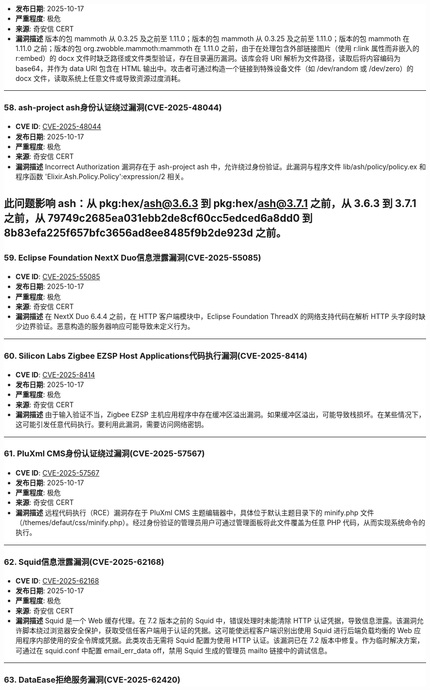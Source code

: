 - **发布日期**: 2025-10-17
- **严重程度**: 极危
- **来源**: 奇安信 CERT
- **漏洞描述**
版本的包 mammoth 从 0.3.25 及之前至 1.11.0；版本的包 mammoth 从 0.3.25 及之前至 1.11.0；版本的包 mammoth 在 1.11.0 之前；版本的包 org.zwobble.mammoth:mammoth 在 1.11.0 之前，由于在处理包含外部链接图片（使用 r:link 属性而非嵌入的 r:embed）的 docx 文件时缺乏路径或文件类型验证，存在目录遍历漏洞。该库会将 URI 解析为文件路径，读取后将内容编码为 base64，并作为 data URI 包含在 HTML 输出中。攻击者可通过构造一个链接到特殊设备文件（如 /dev/random 或 /dev/zero）的 docx 文件，读取系统上任意文件或导致资源过度消耗。
---
### 58. ash-project ash身份认证绕过漏洞(CVE-2025-48044)
- **CVE ID**: [CVE-2025-48044](https://cve.mitre.org/cgi-bin/cvename.cgi?name=CVE-2025-48044)
- **发布日期**: 2025-10-17
- **严重程度**: 极危
- **来源**: 奇安信 CERT
- **漏洞描述**
Incorrect Authorization 漏洞存在于 ash-project ash 中，允许绕过身份验证。此漏洞与程序文件 lib/ash/policy/policy.ex 和程序函数 'Elixir.Ash.Policy.Policy':expression/2 相关。

此问题影响 ash：从 pkg:hex/ash@3.6.3 到 pkg:hex/ash@3.7.1 之前，从 3.6.3 到 3.7.1 之前，从 79749c2685ea031ebb2de8cf60cc5edced6a8dd0 到 8b83efa225f657bfc3656ad8ee8485f9b2de923d 之前。
---
### 59. Eclipse Foundation NextX Duo信息泄露漏洞(CVE-2025-55085)
- **CVE ID**: [CVE-2025-55085](https://cve.mitre.org/cgi-bin/cvename.cgi?name=CVE-2025-55085)
- **发布日期**: 2025-10-17
- **严重程度**: 极危
- **来源**: 奇安信 CERT
- **漏洞描述**
在 NextX Duo 6.4.4 之前，在 HTTP 客户端模块中，Eclipse Foundation ThreadX 的网络支持代码在解析 HTTP 头字段时缺少边界验证。恶意构造的服务器响应可能导致未定义行为。
---
### 60. Silicon Labs Zigbee EZSP Host Applications代码执行漏洞(CVE-2025-8414)
- **CVE ID**: [CVE-2025-8414](https://cve.mitre.org/cgi-bin/cvename.cgi?name=CVE-2025-8414)
- **发布日期**: 2025-10-17
- **严重程度**: 极危
- **来源**: 奇安信 CERT
- **漏洞描述**
由于输入验证不当，Zigbee EZSP 主机应用程序中存在缓冲区溢出漏洞。如果缓冲区溢出，可能导致栈损坏。在某些情况下，这可能引发任意代码执行。要利用此漏洞，需要访问网络密钥。
---
### 61. PluXml CMS身份认证绕过漏洞(CVE-2025-57567)
- **CVE ID**: [CVE-2025-57567](https://cve.mitre.org/cgi-bin/cvename.cgi?name=CVE-2025-57567)
- **发布日期**: 2025-10-17
- **严重程度**: 极危
- **来源**: 奇安信 CERT
- **漏洞描述**
远程代码执行（RCE）漏洞存在于 PluXml CMS 主题编辑器中，具体位于默认主题目录下的 minify.php 文件（/themes/defaut/css/minify.php）。经过身份验证的管理员用户可通过管理面板将此文件覆盖为任意 PHP 代码，从而实现系统命令的执行。
---
### 62. Squid信息泄露漏洞(CVE-2025-62168)
- **CVE ID**: [CVE-2025-62168](https://cve.mitre.org/cgi-bin/cvename.cgi?name=CVE-2025-62168)
- **发布日期**: 2025-10-17
- **严重程度**: 极危
- **来源**: 奇安信 CERT
- **漏洞描述**
Squid 是一个 Web 缓存代理。在 7.2 版本之前的 Squid 中，错误处理时未能清除 HTTP 认证凭据，导致信息泄露。该漏洞允许脚本绕过浏览器安全保护，获取受信任客户端用于认证的凭据。这可能使远程客户端识别出使用 Squid 进行后端负载均衡的 Web 应用程序内部使用的安全令牌或凭据。此类攻击无需将 Squid 配置为使用 HTTP 认证。该漏洞已在 7.2 版本中修复。作为临时解决方案，可通过在 squid.conf 中配置 email_err_data off，禁用 Squid 生成的管理员 mailto 链接中的调试信息。
---
### 63. DataEase拒绝服务漏洞(CVE-2025-62420)